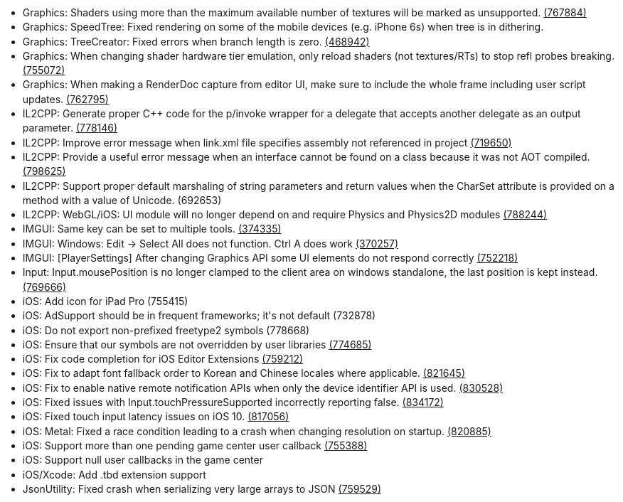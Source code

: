 *   Graphics: Shaders using more than the maximum available number of textures will be marked as unsupported. [(767884)](https://issuetracker.unity3d.com/issues/memory-corruption-when-exceeding-kmaxsupportedtextureunits)
*   Graphics: SpeedTree: Fixed rendering on some of the mobile devices (e.g. iPhone 6s) when tree is in dithering.
*   Graphics: TreeCreator: Fixed errors when branch length is zero. [(468942)](https://issuetracker.unity3d.com/issues/extending-the-length-of-a-tree-gives-a-quaternion-to-matrix-conversion-failure)
*   Graphics: When changing shader hardware tier emulation, only reload shaders (not textures/RTs) to stop refl probes breaking. [(755072)](https://issuetracker.unity3d.com/issues/changing-shader-hardware-tier-through-graphics-emulation-affects-reflection-probes)
*   Graphics: When making a RenderDoc capture from editor UI, make sure to include the whole frame including user script updates. [(762795)](https://issuetracker.unity3d.com/issues/renderdoc-compute-shader-dispatch-calls-do-not-show-in-the-event-log)
*   IL2CPP: Generate proper C++ code for the p/invoke wrapper for a delegate that accepts another delegate as an output parameter. [(778146)](https://issuetracker.unity3d.com/issues/il2cpp-xcode-project-fails-to-compile-when-using-a-delegate-with-out-action-parameter-in-a-script)
*   IL2CPP: Improve error message when link.xml file specifies assembly not referenced in project [(719650)](https://issuetracker.unity3d.com/issues/il2cpp-build-fails-with-link-dot-xml)
*   IL2CPP: Provide a useful error message when an interface cannot be found on a class because it was not AOT compiled. [(798625)](https://issuetracker.unity3d.com/issues/bug-with-il2cpp)
*   IL2CPP: Support proper default marshaling of string parameters and return values when the CharSet attribute is provided on a method with a value of Unicode. (692653)
*   IL2CPP: WebGL/iOS: UI module will no longer depend on and require Physics and Physics2D modules [(788244)](https://issuetracker.unity3d.com/issues/seemingly-unnecessary-classes-physics-included-in-webgl-build-when-scene-contains-canvas-and-canvas-scaler-components)
*   IMGUI: Same key can be set to multiple tools. [(374335)](https://issuetracker.unity3d.com/issues/same-key-can-be-set-to-multiple-tools)
*   IMGUI: Windows: Edit -> Select All does not function. Ctrl A does work [(370257)](https://issuetracker.unity3d.com/issues/windows-edit-select-all-does-not-function-ctrl-a-does-work)
*   IMGUI: \[PlayerSettings\] After changing Graphics API some UI elements do not respond correctly [(752218)](https://issuetracker.unity3d.com/issues/playersettings-after-changing-graphics-api-some-ui-elements-do-not-respond-correctly)
*   Input: Input.mousePosition is no longer clamped to the client area on windows standalone, the last position is kept instead. [(769666)](https://issuetracker.unity3d.com/issues/standalone-ui-elements-on-the-edge-of-the-screen-still-get-mouse-over-input-when-your-mouse-is-outside-the-window)
*   iOS: Add icon for iPad Pro (755415)
*   iOS: AdSupport should be in frequent frameworks; it's not default (732878)
*   iOS: Do not export non-prefixed freetype2 symbols (778668)
*   iOS: Ensure that our symbols are not overridden by user libraries [(774685)](https://issuetracker.unity3d.com/issues/ios-application-crashes-after-an-appended-build-when-using-cardboard-sdk-version-0-dot-5-1)
*   iOS: Fix code completion for iOS Editor Extensions [(759212)](https://issuetracker.unity3d.com/issues/ios-monodevelop-unityeditor-dot-ios-dot-xcode-namespace-isnt-recognised-in-monodevelop)
*   iOS: Fix to adapt font fallback order to Korean and Chinese locales where applicable. [(821645)](https://issuetracker.unity3d.com/issues/ios-chinese-word-men-is-displayed-wrongly-on-ios-devices-changes-to-japanese-word)
*   iOS: Fix to enable native remote notification APIs when only the device identifier API is used. [(830528)](https://issuetracker.unity3d.com/issues/ios-notificationservices-dot-registerfornotifications-does-not-return-the-device-token-from-apple-push-service)
*   iOS: Fixed issues with Input.touchPressureSupported incorrectly reporting false. [(834172)](https://issuetracker.unity3d.com/issues/ios-input-dot-touchpressuresupported-returns-false-on-force-touch-enabled-devices-the-first-time-an-app-is-launched)
*   iOS: Fixed touch input latency issues on iOS 10. [(817056)](https://issuetracker.unity3d.com/issues/ios-touch-input-drops-out-at-high-fps)
*   iOS: Metal: Fixed a race condition leading to a crash when changing resolution on startup. [(820885)](https://issuetracker.unity3d.com/issues/ios-crash-in-agxmetalagx-framebuffer-agx-g3-encoders-agx-g3-classes-agx-g3-objclasses-framebuffer)
*   iOS: Support more than one pending game center user callback [(755388)](https://issuetracker.unity3d.com/issues/ios-social-dot-reportprogress-only-returns-last-callback-when-its-called-several-times-in-a-single-frame)
*   iOS: Support null user callbacks in the game center
*   iOS/Xcode: Add .tbd extension support
*   JsonUtility: Fixed crash when serializing very large arrays to JSON [(759529)](https://issuetracker.unity3d.com/issues/jsonutility-tojson-with-lists-and-lots-of-data-causes-crash)